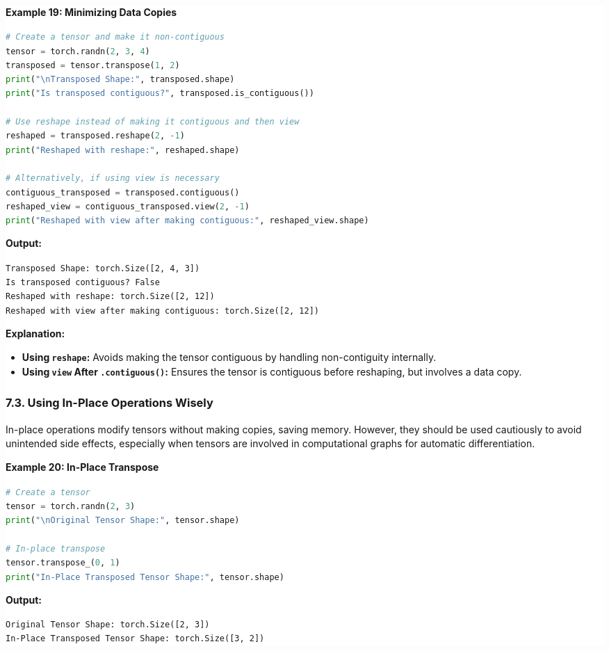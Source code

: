 **Example 19: Minimizing Data Copies**

```python
# Create a tensor and make it non-contiguous
tensor = torch.randn(2, 3, 4)
transposed = tensor.transpose(1, 2)
print("\nTransposed Shape:", transposed.shape)
print("Is transposed contiguous?", transposed.is_contiguous())

# Use reshape instead of making it contiguous and then view
reshaped = transposed.reshape(2, -1)
print("Reshaped with reshape:", reshaped.shape)

# Alternatively, if using view is necessary
contiguous_transposed = transposed.contiguous()
reshaped_view = contiguous_transposed.view(2, -1)
print("Reshaped with view after making contiguous:", reshaped_view.shape)
```

**Output:**
```
Transposed Shape: torch.Size([2, 4, 3])
Is transposed contiguous? False
Reshaped with reshape: torch.Size([2, 12])
Reshaped with view after making contiguous: torch.Size([2, 12])
```

**Explanation:**
- **Using `reshape`:** Avoids making the tensor contiguous by handling non-contiguity internally.
- **Using `view` After `.contiguous()`:** Ensures the tensor is contiguous before reshaping, but involves a data copy.

### **7.3. Using In-Place Operations Wisely**

In-place operations modify tensors without making copies, saving memory. However, they should be used cautiously to avoid unintended side effects, especially when tensors are involved in computational graphs for automatic differentiation.

**Example 20: In-Place Transpose**

```python
# Create a tensor
tensor = torch.randn(2, 3)
print("\nOriginal Tensor Shape:", tensor.shape)

# In-place transpose
tensor.transpose_(0, 1)
print("In-Place Transposed Tensor Shape:", tensor.shape)
```

**Output:**
```
Original Tensor Shape: torch.Size([2, 3])
In-Place Transposed Tensor Shape: torch.Size([3, 2])
```

